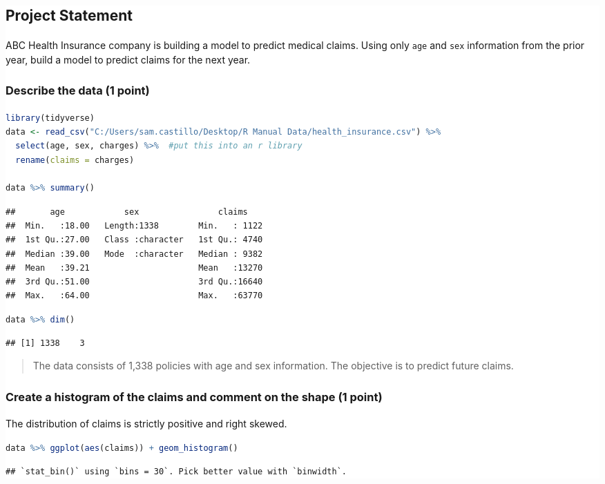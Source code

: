 ## Project Statement

ABC Health Insurance company is building a model to predict medical claims.  Using only `age` and `sex` information from the prior year, build a model to predict claims for the next year.  

### Describe the data (1 point)


```r
library(tidyverse)
data <- read_csv("C:/Users/sam.castillo/Desktop/R Manual Data/health_insurance.csv") %>% 
  select(age, sex, charges) %>%  #put this into an r library
  rename(claims = charges)

data %>% summary()
```

```
##       age            sex                claims     
##  Min.   :18.00   Length:1338        Min.   : 1122  
##  1st Qu.:27.00   Class :character   1st Qu.: 4740  
##  Median :39.00   Mode  :character   Median : 9382  
##  Mean   :39.21                      Mean   :13270  
##  3rd Qu.:51.00                      3rd Qu.:16640  
##  Max.   :64.00                      Max.   :63770
```

```r
data %>% dim()
```

```
## [1] 1338    3
```

> The data consists of 1,338 policies with age and sex information.  The objective is to predict future claims.

### Create a histogram of the claims and comment on the shape (1 point)

The distribution of claims is strictly positive and right skewed.


```r
data %>% ggplot(aes(claims)) + geom_histogram()
```

```
## `stat_bin()` using `bins = 30`. Pick better value with `binwidth`.
```
